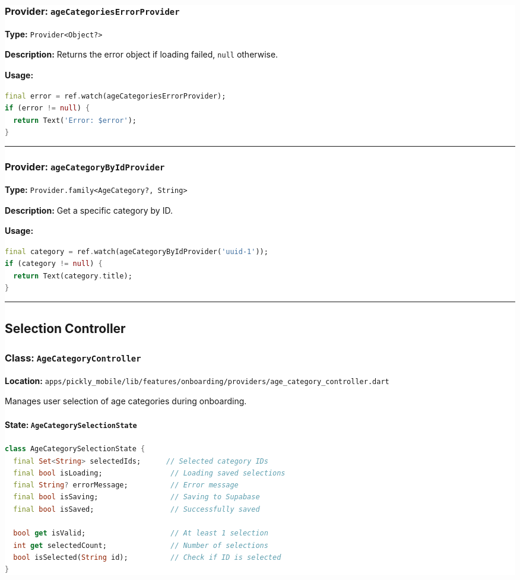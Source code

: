 ### Provider: `ageCategoriesErrorProvider`

**Type:** `Provider<Object?>`

**Description:** Returns the error object if loading failed, `null` otherwise.

**Usage:**
```dart
final error = ref.watch(ageCategoriesErrorProvider);
if (error != null) {
  return Text('Error: $error');
}
```

---

### Provider: `ageCategoryByIdProvider`

**Type:** `Provider.family<AgeCategory?, String>`

**Description:** Get a specific category by ID.

**Usage:**
```dart
final category = ref.watch(ageCategoryByIdProvider('uuid-1'));
if (category != null) {
  return Text(category.title);
}
```

---

## Selection Controller

### Class: `AgeCategoryController`

**Location:** `apps/pickly_mobile/lib/features/onboarding/providers/age_category_controller.dart`

Manages user selection of age categories during onboarding.

#### State: `AgeCategorySelectionState`

```dart
class AgeCategorySelectionState {
  final Set<String> selectedIds;      // Selected category IDs
  final bool isLoading;                // Loading saved selections
  final String? errorMessage;          // Error message
  final bool isSaving;                 // Saving to Supabase
  final bool isSaved;                  // Successfully saved

  bool get isValid;                    // At least 1 selection
  int get selectedCount;               // Number of selections
  bool isSelected(String id);          // Check if ID is selected
}
```
